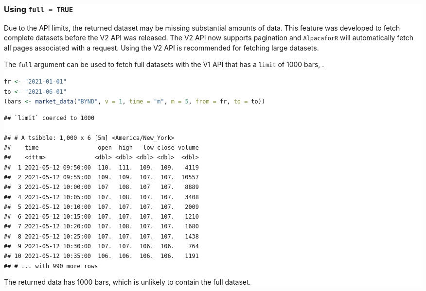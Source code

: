 ### Using `full = TRUE`

Due to the API limits, the returned dataset may be missing substantial
amounts of data. This feature was developed to fetch complete datasets
before the V2 API was released. The V2 API now supports pagination and
`AlpacaforR` will automatically fetch all pages associated with a
request. Using the V2 API is recommended for fetching large datasets.

The `full` argument can be used to fetch full datasets with the V1 API
that has a `limit` of 1000 bars, .

``` r
fr <- "2021-01-01"
to <- "2021-06-01"
(bars <- market_data("BYND", v = 1, time = "m", m = 5, from = fr, to = to))
```

    ## `limit` coerced to 1000

    ## # A tsibble: 1,000 x 6 [5m] <America/New_York>
    ##    time                 open  high   low close volume
    ##    <dttm>              <dbl> <dbl> <dbl> <dbl>  <dbl>
    ##  1 2021-05-12 09:50:00  110.  111.  109.  109.   4119
    ##  2 2021-05-12 09:55:00  109.  109.  107.  107.  10557
    ##  3 2021-05-12 10:00:00  107   108.  107   107.   8889
    ##  4 2021-05-12 10:05:00  107.  108.  107.  107.   3408
    ##  5 2021-05-12 10:10:00  107.  107.  107.  107.   2009
    ##  6 2021-05-12 10:15:00  107.  107.  107.  107.   1210
    ##  7 2021-05-12 10:20:00  107.  108.  107.  107.   1680
    ##  8 2021-05-12 10:25:00  107.  107.  107.  107.   1438
    ##  9 2021-05-12 10:30:00  107.  107.  106.  106.    764
    ## 10 2021-05-12 10:35:00  106.  106.  106.  106.   1191
    ## # ... with 990 more rows

The returned data has 1000 bars, which is unlikely to contain the full
dataset.
